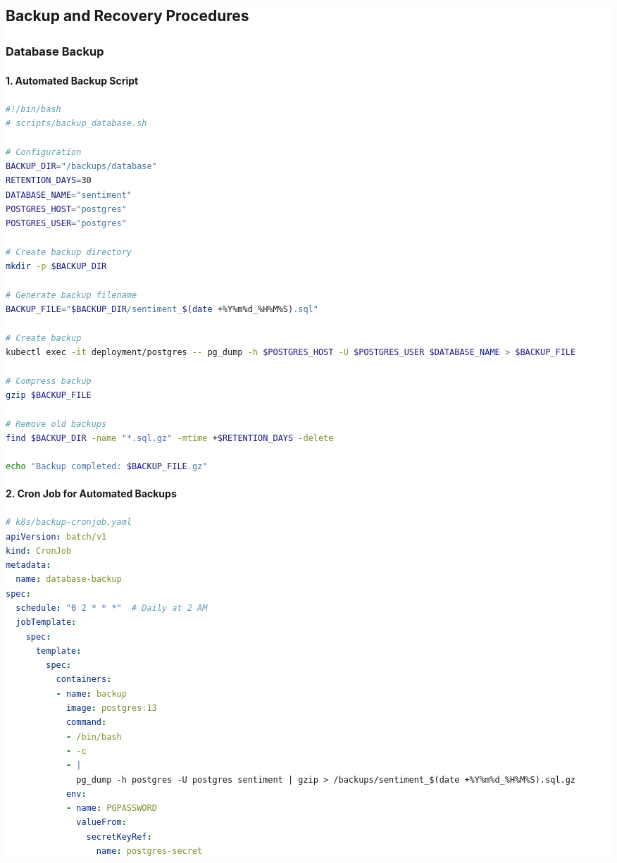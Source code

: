 ## Backup and Recovery Procedures

### Database Backup

#### 1. Automated Backup Script

```bash
#!/bin/bash
# scripts/backup_database.sh

# Configuration
BACKUP_DIR="/backups/database"
RETENTION_DAYS=30
DATABASE_NAME="sentiment"
POSTGRES_HOST="postgres"
POSTGRES_USER="postgres"

# Create backup directory
mkdir -p $BACKUP_DIR

# Generate backup filename
BACKUP_FILE="$BACKUP_DIR/sentiment_$(date +%Y%m%d_%H%M%S).sql"

# Create backup
kubectl exec -it deployment/postgres -- pg_dump -h $POSTGRES_HOST -U $POSTGRES_USER $DATABASE_NAME > $BACKUP_FILE

# Compress backup
gzip $BACKUP_FILE

# Remove old backups
find $BACKUP_DIR -name "*.sql.gz" -mtime +$RETENTION_DAYS -delete

echo "Backup completed: $BACKUP_FILE.gz"
```

#### 2. Cron Job for Automated Backups

```yaml
# k8s/backup-cronjob.yaml
apiVersion: batch/v1
kind: CronJob
metadata:
  name: database-backup
spec:
  schedule: "0 2 * * *"  # Daily at 2 AM
  jobTemplate:
    spec:
      template:
        spec:
          containers:
          - name: backup
            image: postgres:13
            command:
            - /bin/bash
            - -c
            - |
              pg_dump -h postgres -U postgres sentiment | gzip > /backups/sentiment_$(date +%Y%m%d_%H%M%S).sql.gz
            env:
            - name: PGPASSWORD
              valueFrom:
                secretKeyRef:
                  name: postgres-secret
```